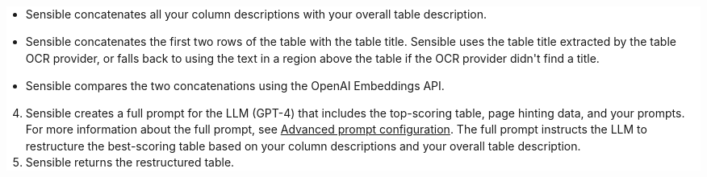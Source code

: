    - Sensible concatenates all your column descriptions with your overall table description. 

   - Sensible concatenates the first two rows of the table with the table title.  Sensible uses the table title extracted by the table OCR provider, or falls back to using the text in a region above the table if the OCR provider didn't find a title.

   - Sensible compares the two concatenations using the OpenAI Embeddings API. 
4. Sensible creates a full prompt for the LLM (GPT-4) that includes the top-scoring table, page hinting data, and your prompts. For more information about the full prompt, see [Advanced prompt configuration](doc:prompt). The full prompt instructs the LLM to restructure the best-scoring table based on your column descriptions and your overall table description. 
6. Sensible returns the restructured table.